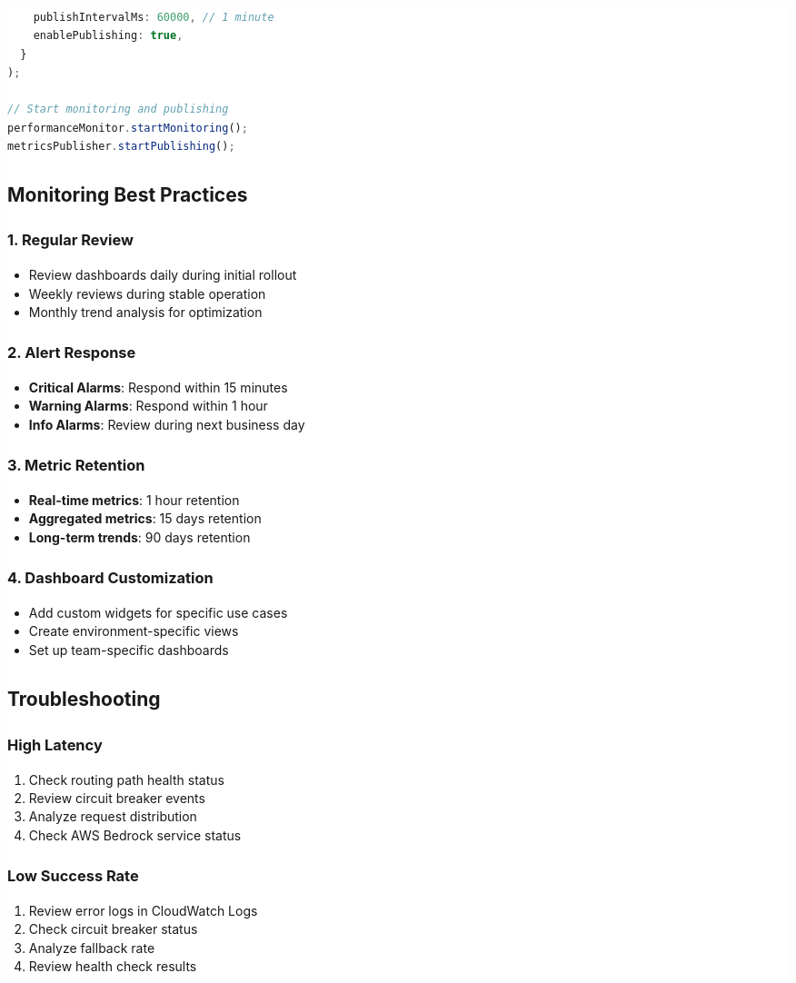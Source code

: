 ```typescript
    publishIntervalMs: 60000, // 1 minute
    enablePublishing: true,
  }
);

// Start monitoring and publishing
performanceMonitor.startMonitoring();
metricsPublisher.startPublishing();
```

## Monitoring Best Practices

### 1. Regular Review

- Review dashboards daily during initial rollout
- Weekly reviews during stable operation
- Monthly trend analysis for optimization

### 2. Alert Response

- **Critical Alarms**: Respond within 15 minutes
- **Warning Alarms**: Respond within 1 hour
- **Info Alarms**: Review during next business day

### 3. Metric Retention

- **Real-time metrics**: 1 hour retention
- **Aggregated metrics**: 15 days retention
- **Long-term trends**: 90 days retention

### 4. Dashboard Customization

- Add custom widgets for specific use cases
- Create environment-specific views
- Set up team-specific dashboards

## Troubleshooting

### High Latency

1. Check routing path health status
2. Review circuit breaker events
3. Analyze request distribution
4. Check AWS Bedrock service status

### Low Success Rate

1. Review error logs in CloudWatch Logs
2. Check circuit breaker status
3. Analyze fallback rate
4. Review health check results
